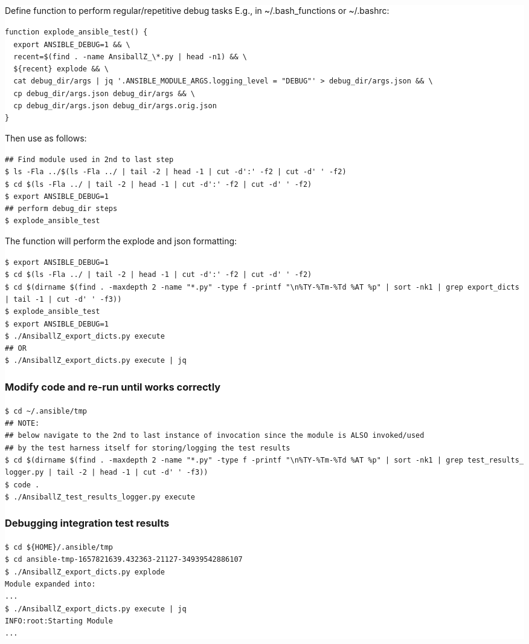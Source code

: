 Define function to perform regular/repetitive debug tasks
E.g., in ~/.bash_functions or ~/.bashrc:
```shell
function explode_ansible_test() {
  export ANSIBLE_DEBUG=1 && \
  recent=$(find . -name AnsiballZ_\*.py | head -n1) && \
  ${recent} explode && \
  cat debug_dir/args | jq '.ANSIBLE_MODULE_ARGS.logging_level = "DEBUG"' > debug_dir/args.json && \
  cp debug_dir/args.json debug_dir/args && \
  cp debug_dir/args.json debug_dir/args.orig.json
}
```

Then use as follows:
```shell
## Find module used in 2nd to last step
$ ls -Fla ../$(ls -Fla ../ | tail -2 | head -1 | cut -d':' -f2 | cut -d' ' -f2)
$ cd $(ls -Fla ../ | tail -2 | head -1 | cut -d':' -f2 | cut -d' ' -f2)
$ export ANSIBLE_DEBUG=1
## perform debug_dir steps 
$ explode_ansible_test
```

The function will perform the explode and json formatting:

```shell
$ export ANSIBLE_DEBUG=1
$ cd $(ls -Fla ../ | tail -2 | head -1 | cut -d':' -f2 | cut -d' ' -f2)
$ cd $(dirname $(find . -maxdepth 2 -name "*.py" -type f -printf "\n%TY-%Tm-%Td %AT %p" | sort -nk1 | grep export_dicts | tail -1 | cut -d' ' -f3))
$ explode_ansible_test
$ export ANSIBLE_DEBUG=1
$ ./AnsiballZ_export_dicts.py execute
## OR
$ ./AnsiballZ_export_dicts.py execute | jq
```

### Modify code and re-run until works correctly

```shell
$ cd ~/.ansible/tmp
## NOTE:
## below navigate to the 2nd to last instance of invocation since the module is ALSO invoked/used 
## by the test harness itself for storing/logging the test results
$ cd $(dirname $(find . -maxdepth 2 -name "*.py" -type f -printf "\n%TY-%Tm-%Td %AT %p" | sort -nk1 | grep test_results_logger.py | tail -2 | head -1 | cut -d' ' -f3))
$ code .
$ ./AnsiballZ_test_results_logger.py execute
```

### Debugging integration test results

```shell
$ cd ${HOME}/.ansible/tmp
$ cd ansible-tmp-1657821639.432363-21127-34939542886107
$ ./AnsiballZ_export_dicts.py explode
Module expanded into:
...
$ ./AnsiballZ_export_dicts.py execute | jq
INFO:root:Starting Module
...

```

